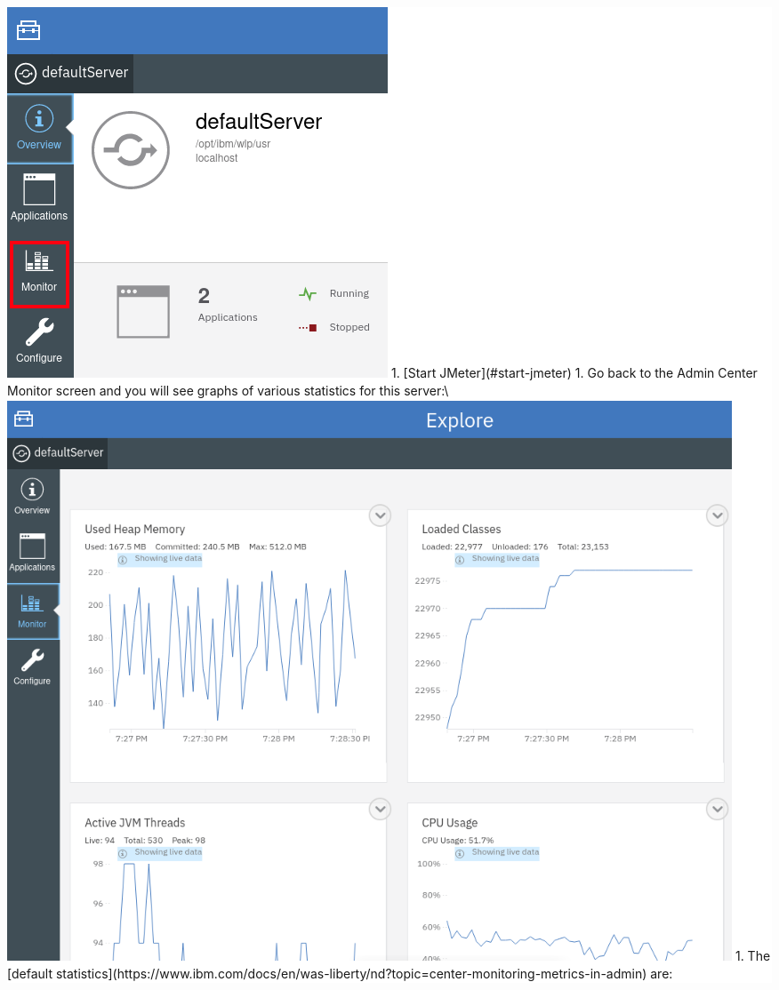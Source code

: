    <img src="./media/image125.png" width="428" height="417" />
1. [Start JMeter](#start-jmeter)
1. Go back to the Admin Center Monitor screen and you will see graphs of various statistics for this server:\
   <img src="./media/monitor1.png" width="815" height="630" />
1. The [default statistics](https://www.ibm.com/docs/en/was-liberty/nd?topic=center-monitoring-metrics-in-admin) are: